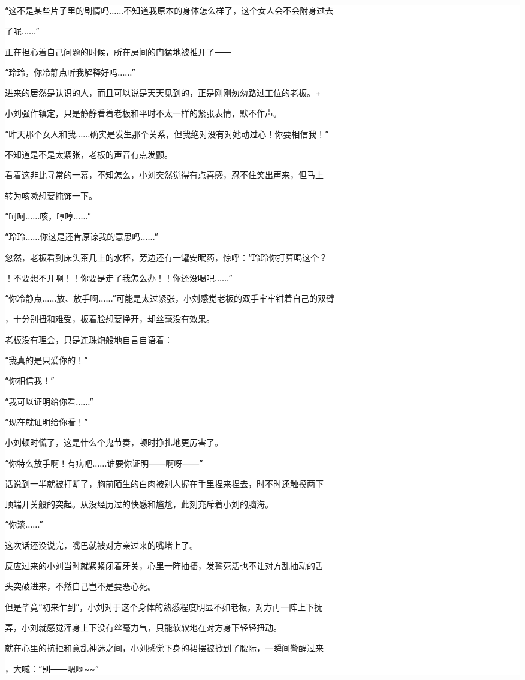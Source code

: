 “这不是某些片子里的剧情吗……不知道我原本的身体怎么样了，这个女人会不会附身过去

了呢……”

正在担心着自己问题的时候，所在房间的门猛地被推开了——

“玲玲，你冷静点听我解释好吗……”

进来的居然是认识的人，而且可以说是天天见到的，正是刚刚匆匆路过工位的老板。+

小刘强作镇定，只是静静看着老板和平时不太一样的紧张表情，默不作声。

“昨天那个女人和我……确实是发生那个关系，但我绝对没有对她动过心！你要相信我！”

不知道是不是太紧张，老板的声音有点发颤。

看着这非比寻常的一幕，不知怎么，小刘突然觉得有点喜感，忍不住笑出声来，但马上

转为咳嗽想要掩饰一下。

“呵呵……咳，哼哼……”

“玲玲……你这是还肯原谅我的意思吗……”

忽然，老板看到床头茶几上的水杯，旁边还有一罐安眠药，惊呼：“玲玲你打算喝这个？

！不要想不开啊！！你要是走了我怎么办！！你还没喝吧……”

“你冷静点……放、放手啊……”可能是太过紧张，小刘感觉老板的双手牢牢钳着自己的双臂

，十分别扭和难受，板着脸想要挣开，却丝毫没有效果。

老板没有理会，只是连珠炮般地自言自语着：

“我真的是只爱你的！”

“你相信我！”

“我可以证明给你看……”

“现在就证明给你看！”

小刘顿时慌了，这是什么个鬼节奏，顿时挣扎地更厉害了。

“你特么放手啊！有病吧……谁要你证明——啊呀——”

话说到一半就被打断了，胸前陌生的白肉被别人握在手里捏来捏去，时不时还触摸两下

顶端开关般的突起。从没经历过的快感和尴尬，此刻充斥着小刘的脑海。

“你滚……”

这次话还没说完，嘴巴就被对方亲过来的嘴堵上了。

反应过来的小刘当时就紧紧闭着牙关，心里一阵抽搐，发誓死活也不让对方乱抽动的舌

头突破进来，不然自己岂不是要恶心死。

但是毕竟“初来乍到”，小刘对于这个身体的熟悉程度明显不如老板，对方再一阵上下抚

弄，小刘就感觉浑身上下没有丝毫力气，只能软软地在对方身下轻轻扭动。

就在心里的抗拒和意乱神迷之间，小刘感觉下身的裙摆被掀到了腰际，一瞬间警醒过来

，大喊：“别——嗯啊~~”
